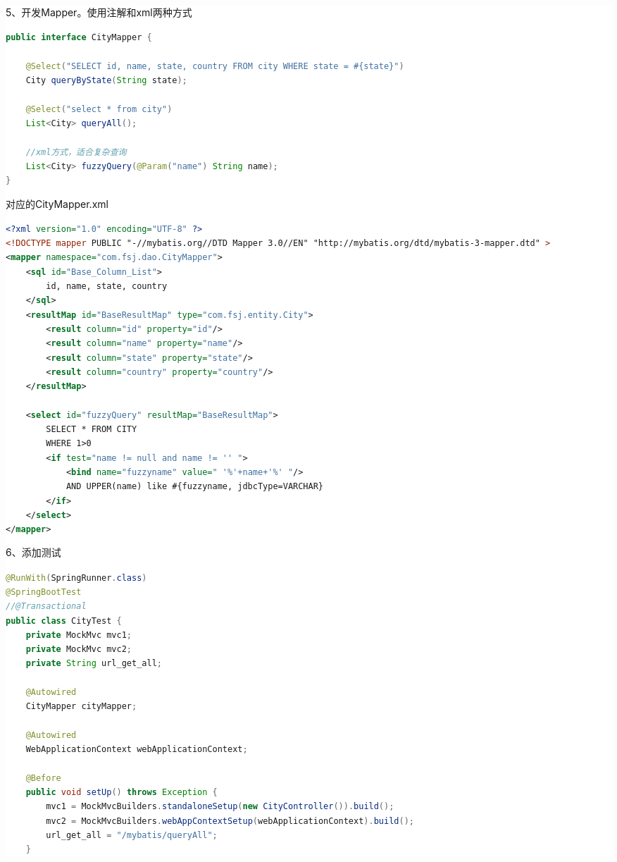 5、开发Mapper。使用注解和xml两种方式

```java
public interface CityMapper {

    @Select("SELECT id, name, state, country FROM city WHERE state = #{state}")
    City queryByState(String state);

    @Select("select * from city")
    List<City> queryAll();

    //xml方式，适合复杂查询
    List<City> fuzzyQuery(@Param("name") String name);
}
```
对应的CityMapper.xml
```xml
<?xml version="1.0" encoding="UTF-8" ?>
<!DOCTYPE mapper PUBLIC "-//mybatis.org//DTD Mapper 3.0//EN" "http://mybatis.org/dtd/mybatis-3-mapper.dtd" >
<mapper namespace="com.fsj.dao.CityMapper">
    <sql id="Base_Column_List">
        id, name, state, country
    </sql>
    <resultMap id="BaseResultMap" type="com.fsj.entity.City">
        <result column="id" property="id"/>
        <result column="name" property="name"/>
        <result column="state" property="state"/>
        <result column="country" property="country"/>
    </resultMap>

    <select id="fuzzyQuery" resultMap="BaseResultMap">
        SELECT * FROM CITY
        WHERE 1>0
        <if test="name != null and name != '' ">
            <bind name="fuzzyname" value=" '%'+name+'%' "/>
            AND UPPER(name) like #{fuzzyname, jdbcType=VARCHAR}
        </if>
    </select>
</mapper>
```

6、添加测试

```java
@RunWith(SpringRunner.class)
@SpringBootTest
//@Transactional
public class CityTest {
    private MockMvc mvc1;
    private MockMvc mvc2;
    private String url_get_all;

    @Autowired
    CityMapper cityMapper;

    @Autowired
    WebApplicationContext webApplicationContext;

    @Before
    public void setUp() throws Exception {
        mvc1 = MockMvcBuilders.standaloneSetup(new CityController()).build();
        mvc2 = MockMvcBuilders.webAppContextSetup(webApplicationContext).build();
        url_get_all = "/mybatis/queryAll";
    }

```